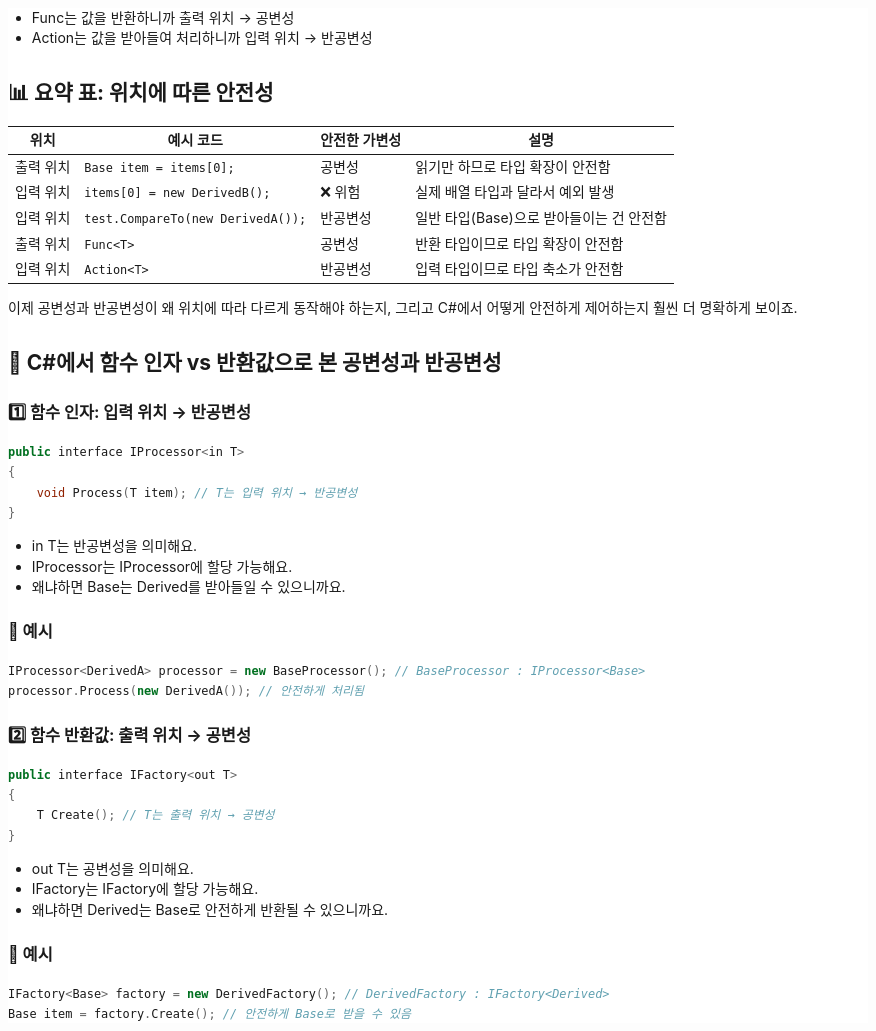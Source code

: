 - Func<T>는 값을 반환하니까 출력 위치 → 공변성
- Action<T>는 값을 받아들여 처리하니까 입력 위치 → 반공변성

## 📊 요약 표: 위치에 따른 안전성
| 위치       | 예시 코드                          | 안전한 가변성 | 설명                                  |
|------------|------------------------------------|----------------|---------------------------------------|
| 출력 위치  | `Base item = items[0];`            | 공변성         | 읽기만 하므로 타입 확장이 안전함         |
| 입력 위치  | `items[0] = new DerivedB();`       | ❌ 위험         | 실제 배열 타입과 달라서 예외 발생         |
| 입력 위치  | `test.CompareTo(new DerivedA());` | 반공변성       | 일반 타입(Base)으로 받아들이는 건 안전함  |
| 출력 위치  | `Func<T>`                          | 공변성         | 반환 타입이므로 타입 확장이 안전함        |
| 입력 위치  | `Action<T>`                        | 반공변성       | 입력 타입이므로 타입 축소가 안전함        |


이제 공변성과 반공변성이 왜 위치에 따라 다르게 동작해야 하는지, 그리고 C#에서 어떻게 안전하게 제어하는지 훨씬 더 명확하게 보이죠.



## 🧪 C#에서 함수 인자 vs 반환값으로 본 공변성과 반공변성
### 1️⃣ 함수 인자: 입력 위치 → 반공변성
```cpp
public interface IProcessor<in T>
{
    void Process(T item); // T는 입력 위치 → 반공변성
}
```

- in T는 반공변성을 의미해요.
- IProcessor<Base>는 IProcessor<Derived>에 할당 가능해요.
- 왜냐하면 Base는 Derived를 받아들일 수 있으니까요.
### 📌 예시
```cpp
IProcessor<DerivedA> processor = new BaseProcessor(); // BaseProcessor : IProcessor<Base>
processor.Process(new DerivedA()); // 안전하게 처리됨
```


### 2️⃣ 함수 반환값: 출력 위치 → 공변성
```cpp
public interface IFactory<out T>
{
    T Create(); // T는 출력 위치 → 공변성
}
```

- out T는 공변성을 의미해요.
- IFactory<Derived>는 IFactory<Base>에 할당 가능해요.
- 왜냐하면 Derived는 Base로 안전하게 반환될 수 있으니까요.
### 📌 예시
```cpp
IFactory<Base> factory = new DerivedFactory(); // DerivedFactory : IFactory<Derived>
Base item = factory.Create(); // 안전하게 Base로 받을 수 있음
```
